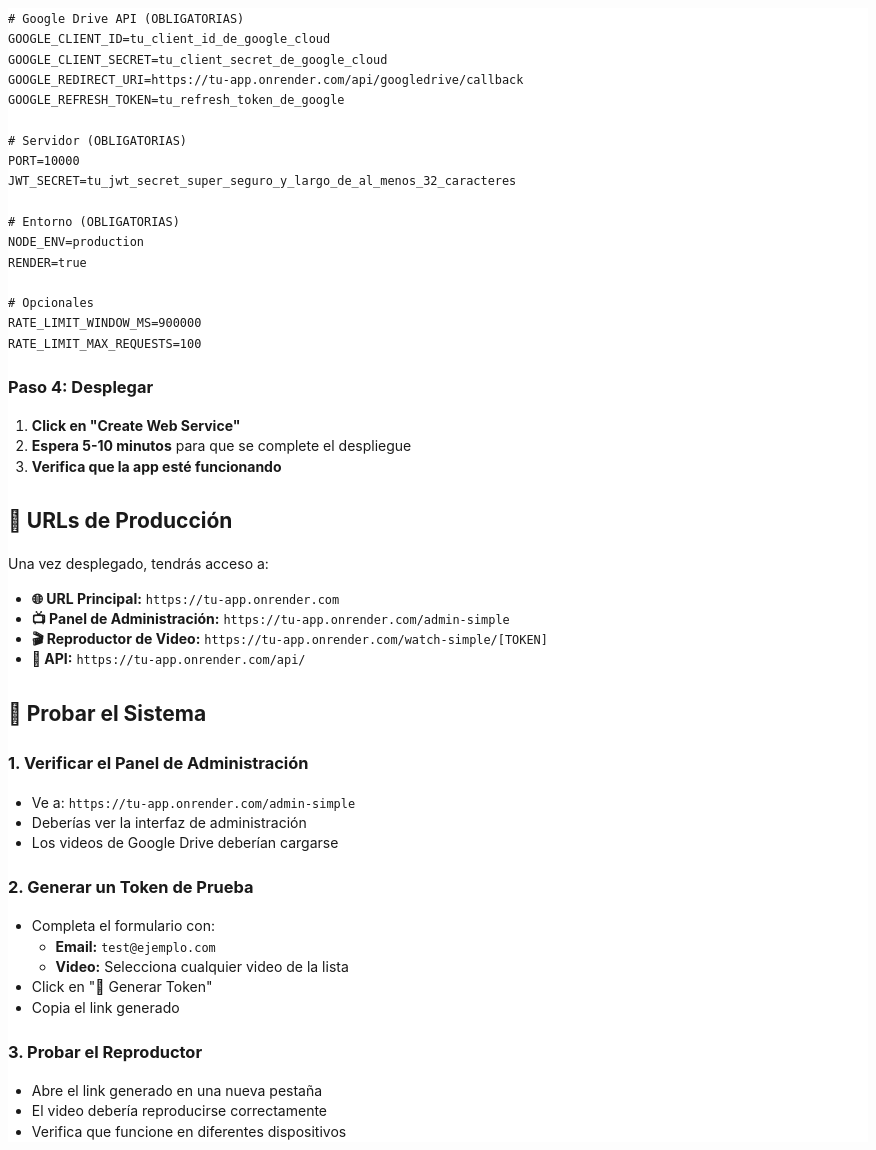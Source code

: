 ```env
# Google Drive API (OBLIGATORIAS)
GOOGLE_CLIENT_ID=tu_client_id_de_google_cloud
GOOGLE_CLIENT_SECRET=tu_client_secret_de_google_cloud
GOOGLE_REDIRECT_URI=https://tu-app.onrender.com/api/googledrive/callback
GOOGLE_REFRESH_TOKEN=tu_refresh_token_de_google

# Servidor (OBLIGATORIAS)
PORT=10000
JWT_SECRET=tu_jwt_secret_super_seguro_y_largo_de_al_menos_32_caracteres

# Entorno (OBLIGATORIAS)
NODE_ENV=production
RENDER=true

# Opcionales
RATE_LIMIT_WINDOW_MS=900000
RATE_LIMIT_MAX_REQUESTS=100
```

### Paso 4: Desplegar

1. **Click en "Create Web Service"**
2. **Espera 5-10 minutos** para que se complete el despliegue
3. **Verifica que la app esté funcionando**

## 🔗 URLs de Producción

Una vez desplegado, tendrás acceso a:

- **🌐 URL Principal:** `https://tu-app.onrender.com`
- **📺 Panel de Administración:** `https://tu-app.onrender.com/admin-simple`
- **🎬 Reproductor de Video:** `https://tu-app.onrender.com/watch-simple/[TOKEN]`
- **🔧 API:** `https://tu-app.onrender.com/api/`

## 🧪 Probar el Sistema

### 1. Verificar el Panel de Administración
- Ve a: `https://tu-app.onrender.com/admin-simple`
- Deberías ver la interfaz de administración
- Los videos de Google Drive deberían cargarse

### 2. Generar un Token de Prueba
- Completa el formulario con:
  - **Email:** `test@ejemplo.com`
  - **Video:** Selecciona cualquier video de la lista
- Click en "🔑 Generar Token"
- Copia el link generado

### 3. Probar el Reproductor
- Abre el link generado en una nueva pestaña
- El video debería reproducirse correctamente
- Verifica que funcione en diferentes dispositivos
